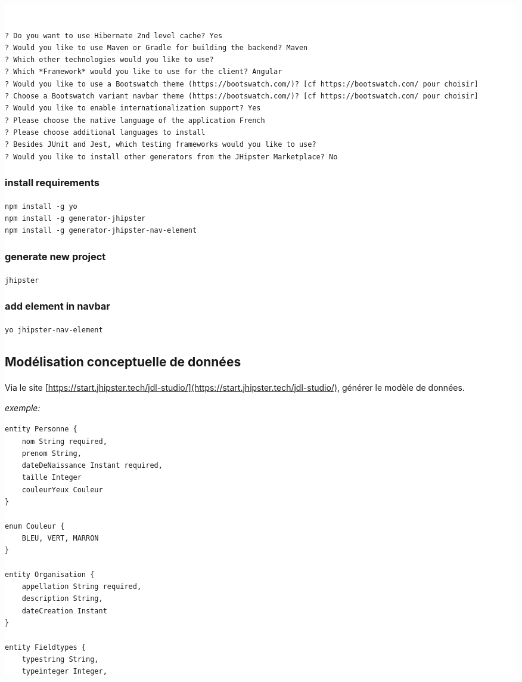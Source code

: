 ```


? Do you want to use Hibernate 2nd level cache? Yes
? Would you like to use Maven or Gradle for building the backend? Maven
? Which other technologies would you like to use?
? Which *Framework* would you like to use for the client? Angular
? Would you like to use a Bootswatch theme (https://bootswatch.com/)? [cf https://bootswatch.com/ pour choisir]
? Choose a Bootswatch variant navbar theme (https://bootswatch.com/)? [cf https://bootswatch.com/ pour choisir]
? Would you like to enable internationalization support? Yes
? Please choose the native language of the application French
? Please choose additional languages to install
? Besides JUnit and Jest, which testing frameworks would you like to use?
? Would you like to install other generators from the JHipster Marketplace? No
```

### install requirements

```
npm install -g yo
npm install -g generator-jhipster
npm install -g generator-jhipster-nav-element
```

### generate new project

```
jhipster
```

### add element in navbar

```
yo jhipster-nav-element
```

## Modélisation conceptuelle de données

Via le site [https://start.jhipster.tech/jdl-studio/](https://start.jhipster.tech/jdl-studio/), générer le modèle de données.

_exemple:_

```
entity Personne {
    nom String required,
    prenom String,
    dateDeNaissance Instant required,
    taille Integer
    couleurYeux Couleur
}

enum Couleur {
    BLEU, VERT, MARRON
}

entity Organisation {
    appellation String required,
    description String,
    dateCreation Instant
}

entity Fieldtypes {
    typestring String,
    typeinteger Integer,
```